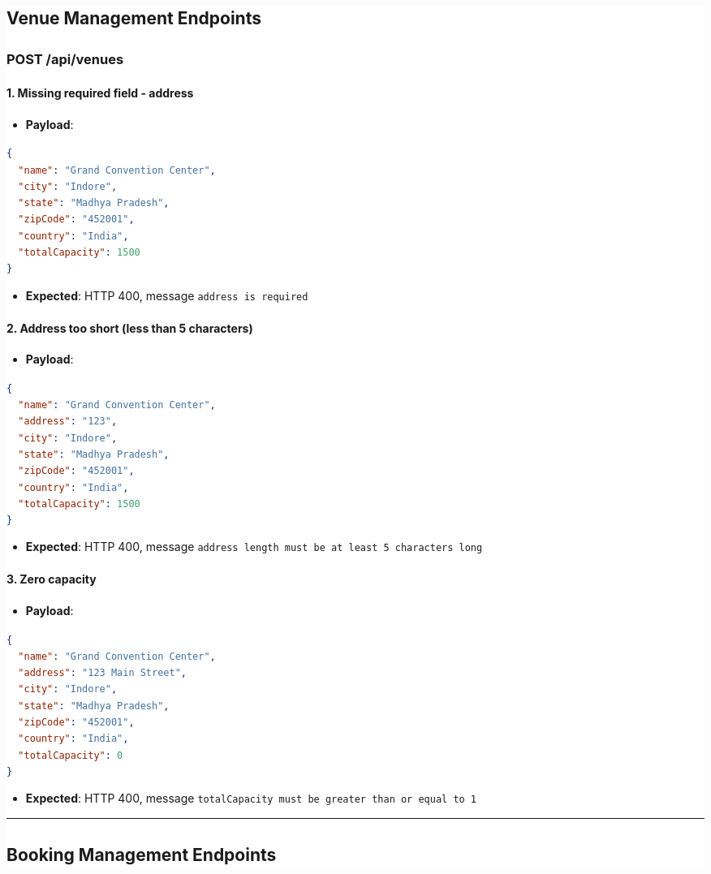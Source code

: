 
## Venue Management Endpoints

### POST /api/venues

#### 1. Missing required field - address
* **Payload**:
```json
{
  "name": "Grand Convention Center",
  "city": "Indore",
  "state": "Madhya Pradesh",
  "zipCode": "452001",
  "country": "India",
  "totalCapacity": 1500
}
```
* **Expected**: HTTP 400, message `address is required`

#### 2. Address too short (less than 5 characters)
* **Payload**:
```json
{
  "name": "Grand Convention Center",
  "address": "123",
  "city": "Indore",
  "state": "Madhya Pradesh", 
  "zipCode": "452001",
  "country": "India",
  "totalCapacity": 1500
}
```
* **Expected**: HTTP 400, message `address length must be at least 5 characters long`

#### 3. Zero capacity
* **Payload**:
```json
{
  "name": "Grand Convention Center",
  "address": "123 Main Street",
  "city": "Indore",
  "state": "Madhya Pradesh",
  "zipCode": "452001", 
  "country": "India",
  "totalCapacity": 0
}
```
* **Expected**: HTTP 400, message `totalCapacity must be greater than or equal to 1`

---

## Booking Management Endpoints
